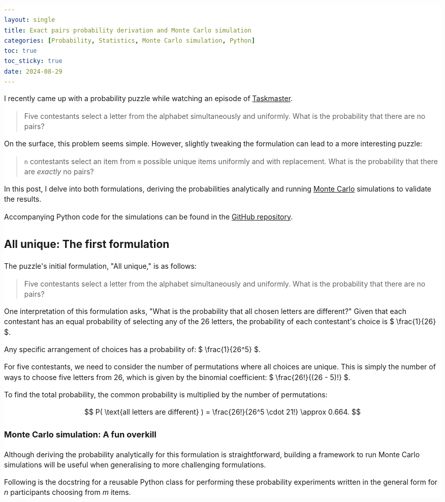 ```yaml
---
layout: single
title: Exact pairs probability derivation and Monte Carlo simulation
categories: [Probability, Statistics, Monte Carlo simulation, Python]
toc: true
toc_sticky: true
date: 2024-08-29
---
```


I recently came up with a probability puzzle while watching an episode of [Taskmaster](https://www.channel4.com/programmes/taskmaster).

> Five contestants select a letter from the alphabet simultaneously and uniformly. What is the probability that there are no pairs?

On the surface, this problem seems simple. However, slightly tweaking the formulation can lead to a more interesting puzzle:

> `n` contestants select an item from `m` possible unique items uniformly and with replacement. What is the probability that there are *exactly* no pairs?

In this post, I delve into both formulations, deriving the probabilities analytically and running [Monte Carlo](https://en.wikipedia.org/wiki/Monte_Carlo_method) simulations to validate the results.

Accompanying Python code for the simulations can be found in the [GitHub repository](https://github.com/georgeholt1/exact-pairs-probability-monte-carlo).

## All unique: The first formulation

The puzzle's initial formulation, "All unique," is as follows:

> Five contestants select a letter from the alphabet simultaneously and uniformly. What is the probability that there are no pairs?

One interpretation of this formulation asks, "What is the probability that all chosen letters are different?" Given that each contestant has an equal probability of selecting any of the 26 letters, the probability of each contestant's choice is $ \frac{1}{26} $.

Any specific arrangement of choices has a probability of: $ \frac{1}{26^5} $.

For five contestants, we need to consider the number of permutations where all choices are unique. This is simply the number of ways to choose five letters from 26, which is given by the binomial coefficient: $ \frac{26!}{(26 - 5)!} $.

To find the total probability, the common probability is multiplied by the number of permutations:

$$ P( \text{all letters are different} ) = \frac{26!}{26^5 \cdot 21!} \approx 0.664. $$

### Monte Carlo simulation: A fun overkill

Although deriving the probability analytically for this formulation is straightforward, building a framework to run Monte Carlo simulations will be useful when generalising to more challenging formulations.

Following is the docstring for a reusable Python class for performing these probability experiments written in the general form for $n$ participants choosing from $m$ items.
